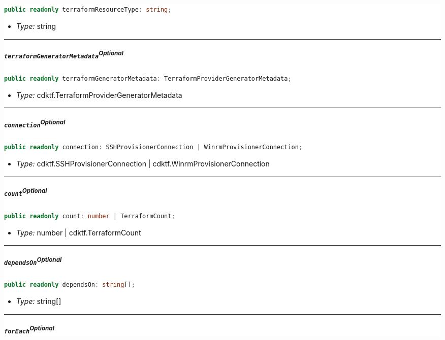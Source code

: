 ```typescript
public readonly terraformResourceType: string;
```

- *Type:* string

---

##### `terraformGeneratorMetadata`<sup>Optional</sup> <a name="terraformGeneratorMetadata" id="rhizo-co-terraform-provider-oci.containerengineCluster.ContainerengineCluster.property.terraformGeneratorMetadata"></a>

```typescript
public readonly terraformGeneratorMetadata: TerraformProviderGeneratorMetadata;
```

- *Type:* cdktf.TerraformProviderGeneratorMetadata

---

##### `connection`<sup>Optional</sup> <a name="connection" id="rhizo-co-terraform-provider-oci.containerengineCluster.ContainerengineCluster.property.connection"></a>

```typescript
public readonly connection: SSHProvisionerConnection | WinrmProvisionerConnection;
```

- *Type:* cdktf.SSHProvisionerConnection | cdktf.WinrmProvisionerConnection

---

##### `count`<sup>Optional</sup> <a name="count" id="rhizo-co-terraform-provider-oci.containerengineCluster.ContainerengineCluster.property.count"></a>

```typescript
public readonly count: number | TerraformCount;
```

- *Type:* number | cdktf.TerraformCount

---

##### `dependsOn`<sup>Optional</sup> <a name="dependsOn" id="rhizo-co-terraform-provider-oci.containerengineCluster.ContainerengineCluster.property.dependsOn"></a>

```typescript
public readonly dependsOn: string[];
```

- *Type:* string[]

---

##### `forEach`<sup>Optional</sup> <a name="forEach" id="rhizo-co-terraform-provider-oci.containerengineCluster.ContainerengineCluster.property.forEach"></a>

